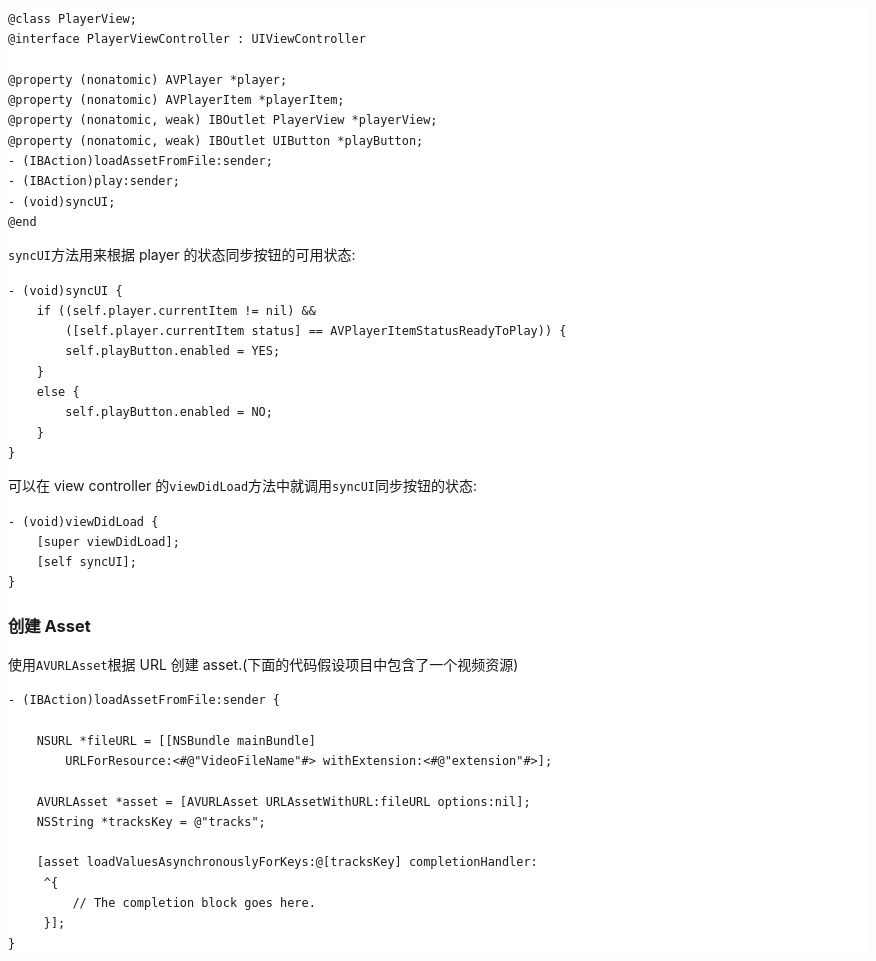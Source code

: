 ```text
@class PlayerView;
@interface PlayerViewController : UIViewController

@property (nonatomic) AVPlayer *player;
@property (nonatomic) AVPlayerItem *playerItem;
@property (nonatomic, weak) IBOutlet PlayerView *playerView;
@property (nonatomic, weak) IBOutlet UIButton *playButton;
- (IBAction)loadAssetFromFile:sender;
- (IBAction)play:sender;
- (void)syncUI;
@end
```

`syncUI`方法用来根据 player 的状态同步按钮的可用状态:

```text
- (void)syncUI {
    if ((self.player.currentItem != nil) &&
        ([self.player.currentItem status] == AVPlayerItemStatusReadyToPlay)) {
        self.playButton.enabled = YES;
    }
    else {
        self.playButton.enabled = NO;
    }
}
```

可以在 view controller 的`viewDidLoad`方法中就调用`syncUI`同步按钮的状态:

```text
- (void)viewDidLoad {
    [super viewDidLoad];
    [self syncUI];
}
```

### 创建 Asset

使用`AVURLAsset`根据 URL 创建 asset.\(下面的代码假设项目中包含了一个视频资源\)

```text
- (IBAction)loadAssetFromFile:sender {

    NSURL *fileURL = [[NSBundle mainBundle]
        URLForResource:<#@"VideoFileName"#> withExtension:<#@"extension"#>];

    AVURLAsset *asset = [AVURLAsset URLAssetWithURL:fileURL options:nil];
    NSString *tracksKey = @"tracks";

    [asset loadValuesAsynchronouslyForKeys:@[tracksKey] completionHandler:
     ^{
         // The completion block goes here.
     }];
}
```
